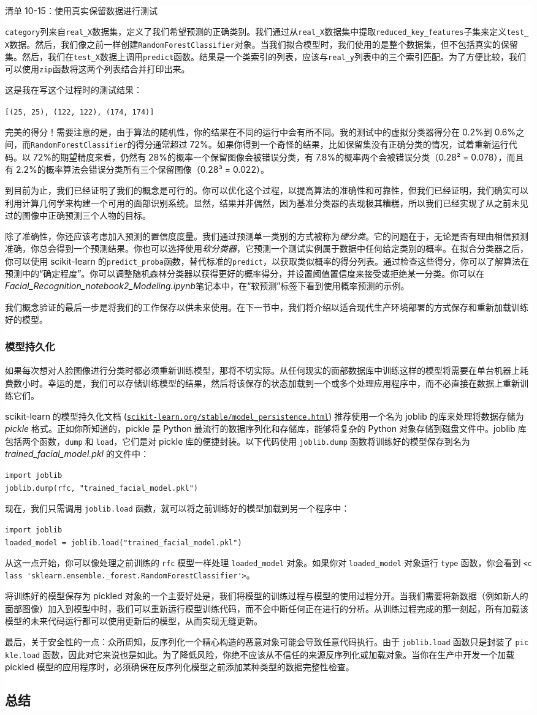 清单 10-15：使用真实保留数据进行测试

`category`列来自`real_X`数据集，定义了我们希望预测的正确类别。我们通过从`real_X`数据集中提取`reduced_key_features`子集来定义`test_X`数据。然后，我们像之前一样创建`RandomForestClassifier`对象。当我们拟合模型时，我们使用的是整个数据集，但不包括真实的保留集。然后，我们在`test_X`数据上调用`predict`函数。结果是一个类索引的列表，应该与`real_y`列表中的三个索引匹配。为了方便比较，我们可以使用`zip`函数将这两个列表结合并打印出来。

这是我在写这个过程时的测试结果：

```
[(25, 25), (122, 122), (174, 174)]
```

完美的得分！需要注意的是，由于算法的随机性，你的结果在不同的运行中会有所不同。我的测试中的虚拟分类器得分在 0.2%到 0.6%之间，而`RandomForestClassifier`的得分通常超过 72%。如果你得到一个奇怪的结果，比如保留集没有正确分类的情况，试着重新运行代码。以 72%的期望精度来看，仍然有 28%的概率一个保留图像会被错误分类，有 7.8%的概率两个会被错误分类（0.28² = 0.078），而且有 2.2%的概率算法会错误分类所有三个保留图像（0.28³ = 0.022）。

到目前为止，我们已经证明了我们的概念是可行的。你可以优化这个过程，以提高算法的准确性和可靠性，但我们已经证明，我们确实可以利用计算几何学来构建一个可用的面部识别系统。显然，结果并非偶然，因为基准分类器的表现极其糟糕，所以我们已经实现了从之前未见过的图像中正确预测三个人物的目标。

除了准确性，你还应该考虑加入预测的置信度度量。我们通过预测单一类别的方式被称为*硬分类*。它的问题在于，无论是否有理由相信预测准确，你总会得到一个预测结果。你也可以选择使用*软分类器*，它预测一个测试实例属于数据中任何给定类别的概率。在拟合分类器之后，你可以使用 scikit-learn 的`predict_proba`函数，替代标准的`predict`，以获取类似概率的得分列表。通过检查这些得分，你可以了解算法在预测中的“确定程度”。你可以调整随机森林分类器以获得更好的概率得分，并设置阈值置信度来接受或拒绝某一分类。你可以在*Facial_Recognition_notebook2_Modeling.ipynb*笔记本中，在“软预测”标签下看到使用概率预测的示例。

我们概念验证的最后一步是将我们的工作保存以供未来使用。在下一节中，我们将介绍以适合现代生产环境部署的方式保存和重新加载训练好的模型。

### 模型持久化

如果每次想对人脸图像进行分类时都必须重新训练模型，那将不切实际。从任何现实的面部数据库中训练这样的模型将需要在单台机器上耗费数小时。幸运的是，我们可以存储训练模型的结果，然后将该保存的状态加载到一个或多个处理应用程序中，而不必直接在数据上重新训练它们。

scikit-learn 的模型持久化文档 ([`scikit-learn.org/stable/model_persistence.html`](https://scikit-learn.org/stable/model_persistence.html)) 推荐使用一个名为 joblib 的库来处理将数据存储为 *pickle* 格式。正如你所知道的，pickle 是 Python 最流行的数据序列化和存储库，能够将复杂的 Python 对象存储到磁盘文件中。joblib 库包括两个函数，`dump` 和 `load`，它们是对 pickle 库的便捷封装。以下代码使用 `joblib.dump` 函数将训练好的模型保存到名为 *trained_facial_model.pkl* 的文件中：

```
import joblib
joblib.dump(rfc, "trained_facial_model.pkl")
```

现在，我们只需调用 `joblib.load` 函数，就可以将之前训练好的模型加载到另一个程序中：

```
import joblib
loaded_model = joblib.load("trained_facial_model.pkl")
```

从这一点开始，你可以像处理之前训练的 `rfc` 模型一样处理 `loaded_model` 对象。如果你对 `loaded_model` 对象运行 `type` 函数，你会看到 `<class 'sklearn.ensemble._forest.RandomForestClassifier'>`。

将训练好的模型保存为 pickled 对象的一个主要好处是，我们将模型的训练过程与模型的使用过程分开。当我们需要将新数据（例如新人的面部图像）加入到模型中时，我们可以重新运行模型训练代码，而不会中断任何正在进行的分析。从训练过程完成的那一刻起，所有加载该模型的未来代码运行都可以使用更新后的模型，从而实现无缝更新。

最后，关于安全性的一点：众所周知，反序列化一个精心构造的恶意对象可能会导致任意代码执行。由于 `joblib.load` 函数只是封装了 `pickle.load` 函数，因此对它来说也是如此。为了降低风险，你绝不应该从不信任的来源反序列化或加载对象。当你在生产中开发一个加载 pickled 模型的应用程序时，必须确保在反序列化模型之前添加某种类型的数据完整性检查。

## 总结
